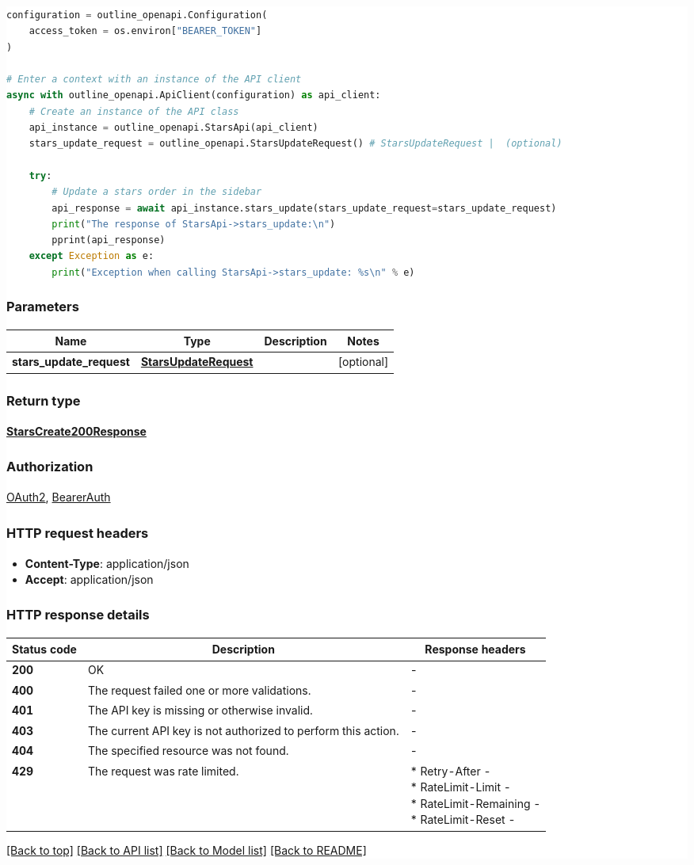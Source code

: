 ```python
configuration = outline_openapi.Configuration(
    access_token = os.environ["BEARER_TOKEN"]
)

# Enter a context with an instance of the API client
async with outline_openapi.ApiClient(configuration) as api_client:
    # Create an instance of the API class
    api_instance = outline_openapi.StarsApi(api_client)
    stars_update_request = outline_openapi.StarsUpdateRequest() # StarsUpdateRequest |  (optional)

    try:
        # Update a stars order in the sidebar
        api_response = await api_instance.stars_update(stars_update_request=stars_update_request)
        print("The response of StarsApi->stars_update:\n")
        pprint(api_response)
    except Exception as e:
        print("Exception when calling StarsApi->stars_update: %s\n" % e)
```



### Parameters


Name | Type | Description  | Notes
------------- | ------------- | ------------- | -------------
 **stars_update_request** | [**StarsUpdateRequest**](StarsUpdateRequest.md)|  | [optional] 

### Return type

[**StarsCreate200Response**](StarsCreate200Response.md)

### Authorization

[OAuth2](../README.md#OAuth2), [BearerAuth](../README.md#BearerAuth)

### HTTP request headers

 - **Content-Type**: application/json
 - **Accept**: application/json

### HTTP response details

| Status code | Description | Response headers |
|-------------|-------------|------------------|
**200** | OK |  -  |
**400** | The request failed one or more validations. |  -  |
**401** | The API key is missing or otherwise invalid. |  -  |
**403** | The current API key is not authorized to perform this action. |  -  |
**404** | The specified resource was not found. |  -  |
**429** | The request was rate limited. |  * Retry-After -  <br>  * RateLimit-Limit -  <br>  * RateLimit-Remaining -  <br>  * RateLimit-Reset -  <br>  |

[[Back to top]](#) [[Back to API list]](../README.md#documentation-for-api-endpoints) [[Back to Model list]](../README.md#documentation-for-models) [[Back to README]](../README.md)

